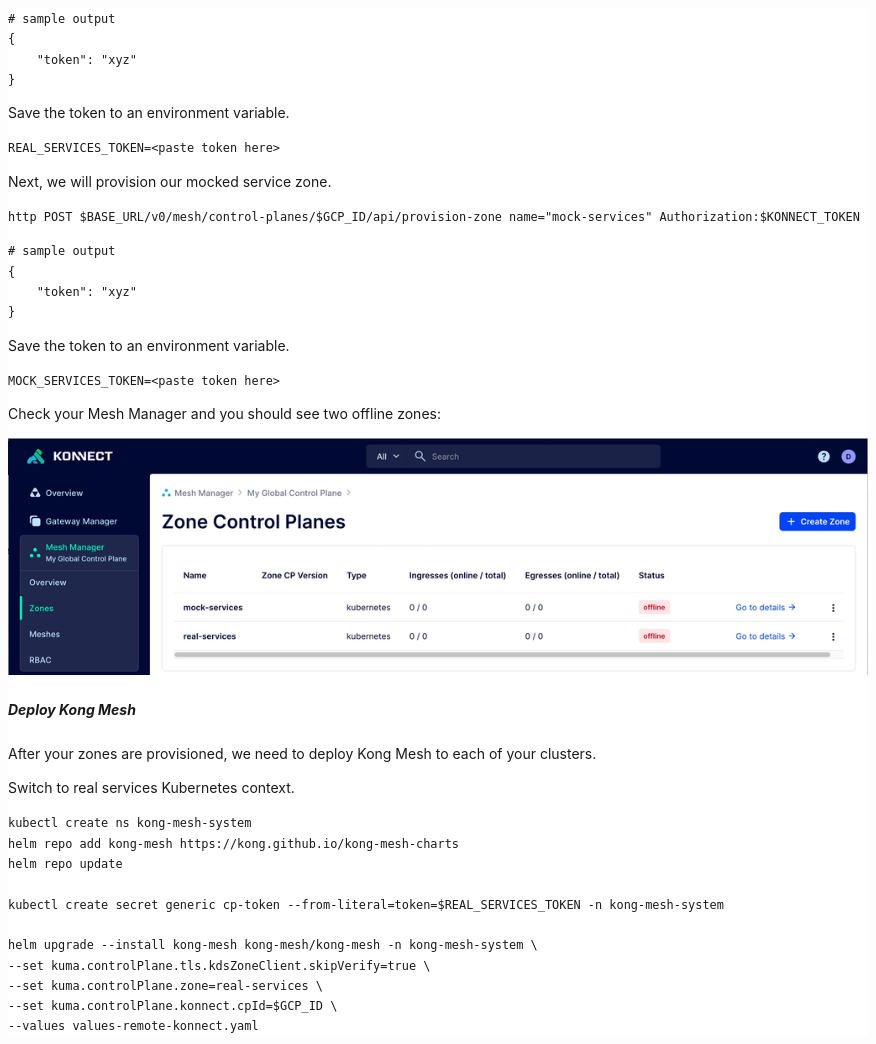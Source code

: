 ```
# sample output
{
    "token": "xyz"
}
```

Save the token to an environment variable.
```
REAL_SERVICES_TOKEN=<paste token here>
```

Next, we will provision our mocked service zone.

```
http POST $BASE_URL/v0/mesh/control-planes/$GCP_ID/api/provision-zone name="mock-services" Authorization:$KONNECT_TOKEN
```

```
# sample output
{
    "token": "xyz"
}
```

Save the token to an environment variable.
```
MOCK_SERVICES_TOKEN=<paste token here>
```

Check your Mesh Manager and you should see two offline zones:

![zone control plane](images/zone.jpg)

##### Deploy Kong Mesh

After your zones are provisioned, we need to deploy Kong Mesh to each of your clusters.

Switch to real services Kubernetes context.
```
kubectl create ns kong-mesh-system
helm repo add kong-mesh https://kong.github.io/kong-mesh-charts
helm repo update

kubectl create secret generic cp-token --from-literal=token=$REAL_SERVICES_TOKEN -n kong-mesh-system

helm upgrade --install kong-mesh kong-mesh/kong-mesh -n kong-mesh-system \
--set kuma.controlPlane.tls.kdsZoneClient.skipVerify=true \
--set kuma.controlPlane.zone=real-services \
--set kuma.controlPlane.konnect.cpId=$GCP_ID \
--values values-remote-konnect.yaml
```
